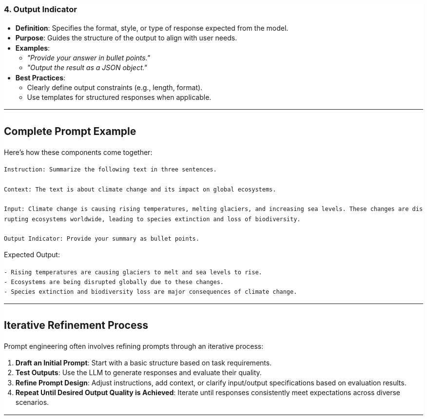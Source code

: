 ### **4. Output Indicator**

- **Definition**: Specifies the format, style, or type of response expected from the model.
- **Purpose**: Guides the structure of the output to align with user needs.
- **Examples**:
    - *"Provide your answer in bullet points."*
    - *"Output the result as a JSON object."*
- **Best Practices**:
    - Clearly define output constraints (e.g., length, format).
    - Use templates for structured responses when applicable.

---

## **Complete Prompt Example**

Here’s how these components come together:

```plaintext
Instruction: Summarize the following text in three sentences.

Context: The text is about climate change and its impact on global ecosystems.

Input: Climate change is causing rising temperatures, melting glaciers, and increasing sea levels. These changes are disrupting ecosystems worldwide, leading to species extinction and loss of biodiversity.

Output Indicator: Provide your summary as bullet points.
```

Expected Output:

```plaintext
- Rising temperatures are causing glaciers to melt and sea levels to rise.
- Ecosystems are being disrupted globally due to these changes.
- Species extinction and biodiversity loss are major consequences of climate change.
```

---

## **Iterative Refinement Process**

Prompt engineering often involves refining prompts through an iterative process:

1. **Draft an Initial Prompt**:
Start with a basic structure based on task requirements.
2. **Test Outputs**:
Use the LLM to generate responses and evaluate their quality.
3. **Refine Prompt Design**:
Adjust instructions, add context, or clarify input/output specifications based on evaluation results.
4. **Repeat Until Desired Output Quality is Achieved**:
Iterate until responses consistently meet expectations across diverse scenarios.

---
